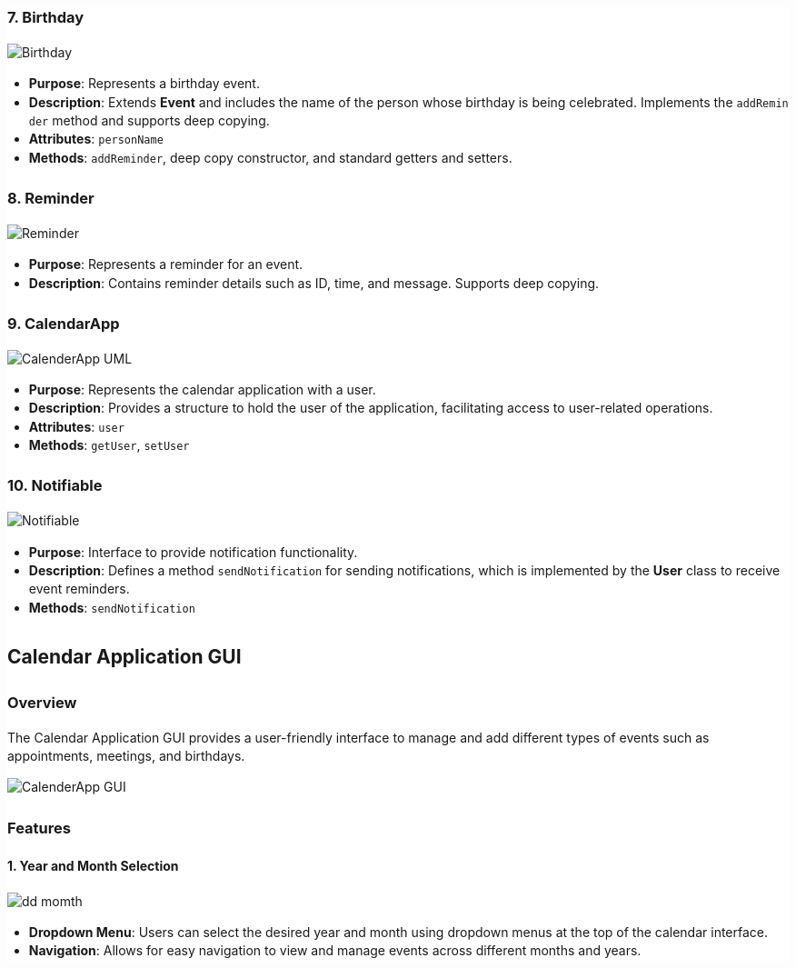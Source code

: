 ### 7. Birthday
<img src="https://github.com/SuzyAdel/CalenderAPP/assets/128175020/2ae35e35-322d-4d67-83b1-702a3a7691ce" alt="Birthday" width="200">

- **Purpose**: Represents a birthday event.
- **Description**: Extends **Event** and includes the name of the person whose birthday is being celebrated. Implements the `addReminder` method and supports deep copying.
- **Attributes**: `personName`
- **Methods**: `addReminder`, deep copy constructor, and standard getters and setters.

### 8. Reminder
<img src="https://github.com/SuzyAdel/CalenderAPP/assets/128175020/fb0b839a-b1b5-4158-9718-10fcae5e5c48" alt="Reminder" width="200">

- **Purpose**: Represents a reminder for an event.
- **Description**: Contains reminder details such as ID, time, and message. Supports deep copying.

### 9. CalendarApp
<img src="https://github.com/SuzyAdel/CalenderAPP/assets/128175020/e08b66f2-ba19-4ff4-bb65-ea1d0654d91f" alt="CalenderApp UML" width="200">

- **Purpose**: Represents the calendar application with a user.
- **Description**: Provides a structure to hold the user of the application, facilitating access to user-related operations.
- **Attributes**: `user`
- **Methods**: `getUser`, `setUser`

### 10. Notifiable
<img src="https://github.com/SuzyAdel/CalenderAPP/assets/128175020/a787a78b-4c25-491c-a67d-efa2e922a019" alt="Notifiable" width="200">

- **Purpose**: Interface to provide notification functionality.
- **Description**: Defines a method `sendNotification` for sending notifications, which is implemented by the **User** class to receive event reminders.
- **Methods**: `sendNotification`

## Calendar Application GUI

### Overview
The Calendar Application GUI provides a user-friendly interface to manage and add different types of events such as appointments, meetings, and birthdays.

![CalenderApp GUI](https://github.com/SuzyAdel/CalenderAPP/assets/128175020/231609aa-f677-44d2-9a93-95693d43d1ab)

### Features

#### 1. Year and Month Selection
![dd momth](https://github.com/SuzyAdel/CalenderAPP/assets/128175020/7f8936ba-6440-4b88-95ce-77388202061a)

- **Dropdown Menu**: Users can select the desired year and month using dropdown menus at the top of the calendar interface.
- **Navigation**: Allows for easy navigation to view and manage events across different months and years.
